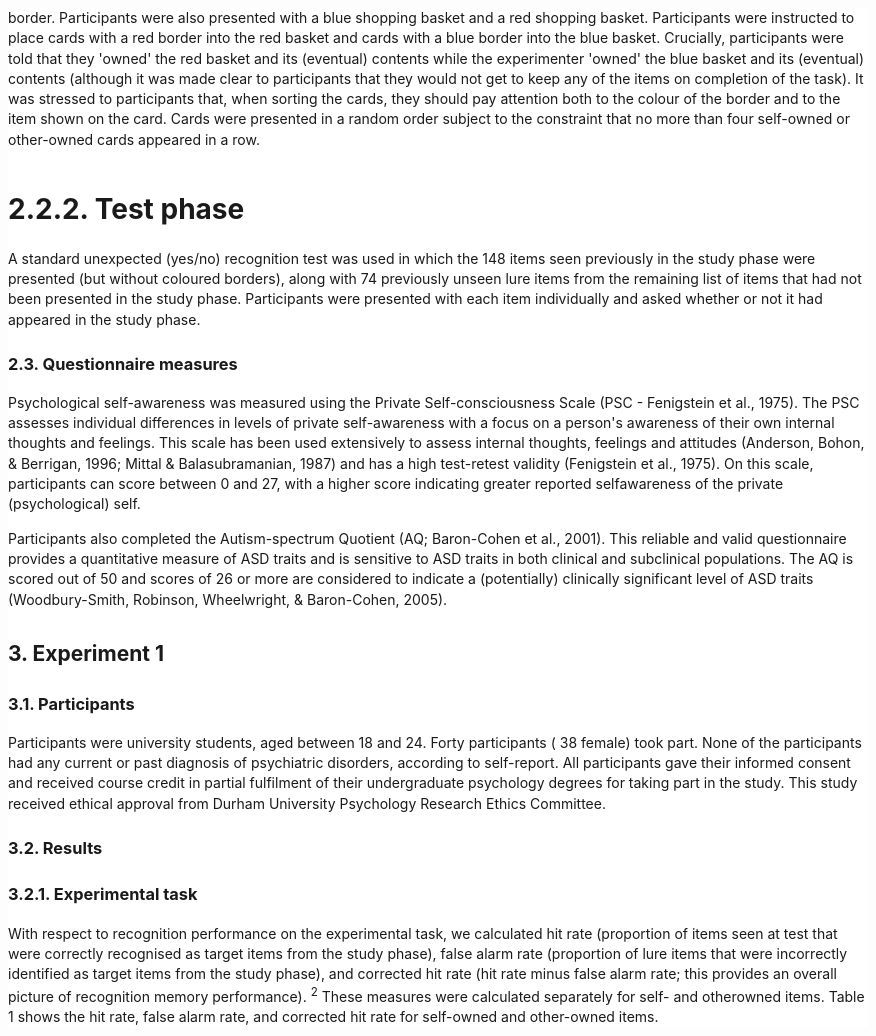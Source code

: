 border. Participants were also presented with a blue shopping basket and a red shopping basket. Participants were instructed to place cards with a red border into the red basket and cards with a blue border into the blue basket. Crucially, participants were told that they 'owned' the red basket and its (eventual) contents while the experimenter 'owned' the blue basket and its (eventual) contents (although it was made clear to participants that they would not get to keep any of the items on completion of the task). It was stressed to participants that, when sorting the cards, they should pay attention both to the colour of the border and to the item shown on the card. Cards were presented in a random order subject to the constraint that no more than four self-owned or other-owned cards appeared in a row.

# 2.2.2. Test phase 

A standard unexpected (yes/no) recognition test was used in which the 148 items seen previously in the study phase were presented (but without coloured borders), along with 74 previously unseen lure items from the remaining list of items that had not been presented in the study phase. Participants were presented with each item individually and asked whether or not it had appeared in the study phase.

### 2.3. Questionnaire measures

Psychological self-awareness was measured using the Private Self-consciousness Scale (PSC - Fenigstein et al., 1975). The PSC assesses individual differences in levels of private self-awareness with a focus on a person's awareness of their own internal thoughts and feelings. This scale has been used extensively to assess internal thoughts, feelings and attitudes (Anderson, Bohon, \& Berrigan, 1996; Mittal \& Balasubramanian, 1987) and has a high test-retest validity (Fenigstein et al., 1975). On this scale, participants can score between 0 and 27, with a higher score indicating greater reported selfawareness of the private (psychological) self.

Participants also completed the Autism-spectrum Quotient (AQ; Baron-Cohen et al., 2001). This reliable and valid questionnaire provides a quantitative measure of ASD traits and is sensitive to ASD traits in both clinical and subclinical populations. The AQ is scored out of 50 and scores of 26 or more are considered to indicate a (potentially) clinically significant level of ASD traits (Woodbury-Smith, Robinson, Wheelwright, \& Baron-Cohen, 2005).

## 3. Experiment 1

### 3.1. Participants

Participants were university students, aged between 18 and 24. Forty participants ( 38 female) took part. None of the participants had any current or past diagnosis of psychiatric disorders, according to self-report. All participants gave their informed consent and received course credit in partial fulfilment of their undergraduate psychology degrees for taking part in the study. This study received ethical approval from Durham University Psychology Research Ethics Committee.

### 3.2. Results

### 3.2.1. Experimental task

With respect to recognition performance on the experimental task, we calculated hit rate (proportion of items seen at test that were correctly recognised as target items from the study phase), false alarm rate (proportion of lure items that were incorrectly identified as target items from the study phase), and corrected hit rate (hit rate minus false alarm rate; this provides an overall picture of recognition memory performance). ${ }^{2}$ These measures were calculated separately for self- and otherowned items. Table 1 shows the hit rate, false alarm rate, and corrected hit rate for self-owned and other-owned items.
